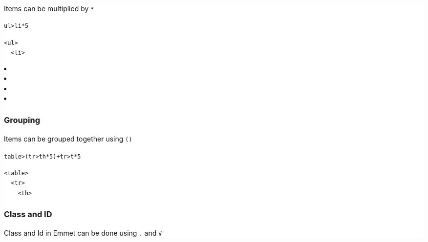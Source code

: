 Items can be multiplied by `*`

`ul>li*5`

    <ul>
      <li>
</li>
      <li>
</li>
      <li>
</li>
      <li>
</li>
      <li>
</li>
    </ul>

### Grouping

Items can be grouped together using `()`

`table>(tr>th*5)+tr>t*5`

    <table>
      <tr>
        <th>
</th>
        <th>
</th>
        <th>
</th>
        <th>
</th>
        <th>
</th>
      </tr>
      <tr>
        <t>
</t>
        <t>
</t>
        <t>
</t>
        <t>
</t>
        <t>
</t>
      </tr>
    </table>

### Class and ID

Class and Id in Emmet can be done using  `.` and `#`
